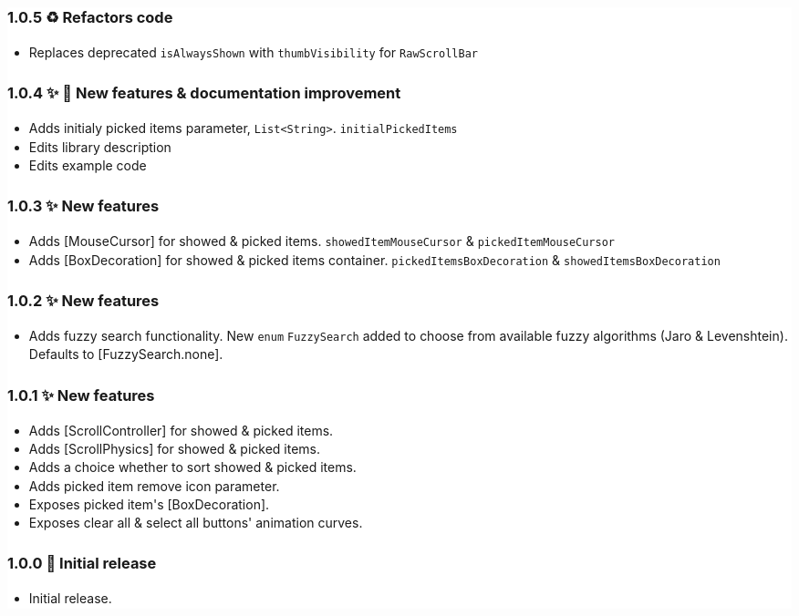 ### 1.0.5 ♻️ Refactors code

- Replaces deprecated `isAlwaysShown` with `thumbVisibility` for `RawScrollBar`

### 1.0.4 ✨ 📝 New features & documentation improvement

- Adds initialy picked items parameter, `List<String>`. `initialPickedItems`
- Edits library description
- Edits example code

### 1.0.3 ✨ New features

- Adds [MouseCursor] for showed & picked items. `showedItemMouseCursor` & `pickedItemMouseCursor`
- Adds [BoxDecoration] for showed & picked items container. `pickedItemsBoxDecoration` & `showedItemsBoxDecoration`

### 1.0.2 ✨ New features

- Adds fuzzy search functionality. New `enum` `FuzzySearch` added to choose from available fuzzy algorithms (Jaro & Levenshtein). Defaults to [FuzzySearch.none].

### 1.0.1 ✨ New features

- Adds [ScrollController] for showed & picked items.
- Adds [ScrollPhysics] for showed & picked items.
- Adds a choice whether to sort showed & picked items.
- Adds picked item remove icon parameter.
- Exposes picked item's [BoxDecoration].
- Exposes clear all & select all buttons' animation curves.

### 1.0.0 🎉 Initial release

- Initial release.
